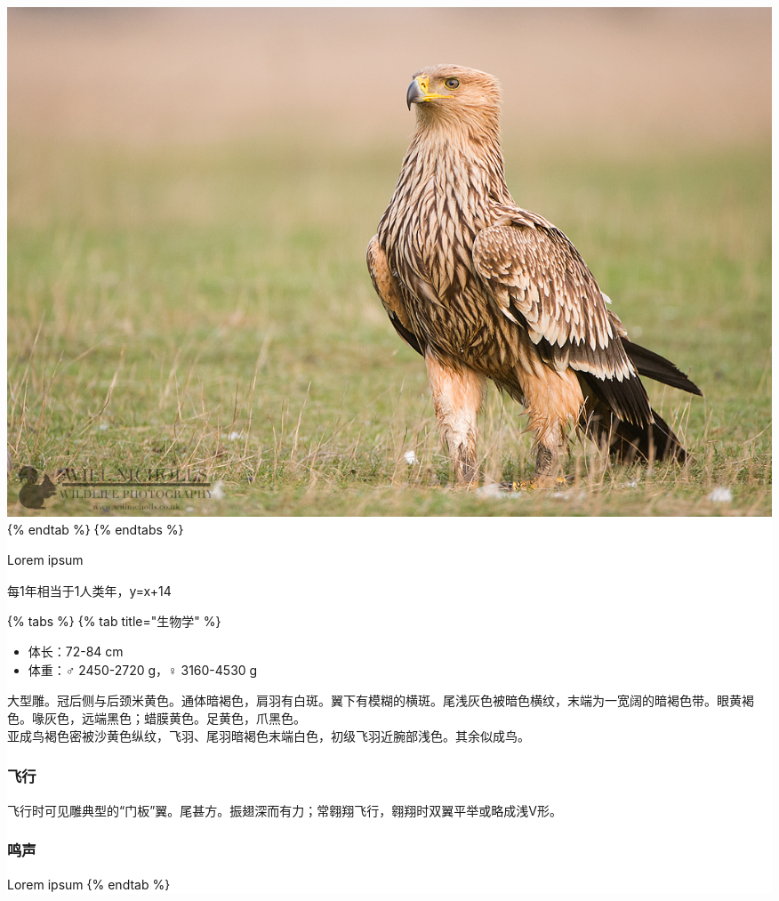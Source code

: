 ![&#x4F5C;&#x8005;Will Nicholls](../../.gitbook/assets/bai-jian-diao-ya-cheng-.jpg)
{% endtab %}
{% endtabs %}

Lorem ipsum

每1年相当于1人类年，y=x+14

{% tabs %}
{% tab title="生物学" %}
* 体长：72-84 cm
* 体重：♂ 2450-2720 g，♀ 3160-4530 g

大型雕。冠后侧与后颈米黄色。通体暗褐色，肩羽有白斑。翼下有模糊的横斑。尾浅灰色被暗色横纹，末端为一宽阔的暗褐色带。眼黄褐色。喙灰色，远端黑色；蜡膜黄色。足黄色，爪黑色。  
亚成鸟褐色密被沙黄色纵纹，飞羽、尾羽暗褐色末端白色，初级飞羽近腕部浅色。其余似成鸟。

### 飞行

飞行时可见雕典型的“门板”翼。尾甚方。振翅深而有力；常翱翔飞行，翱翔时双翼平举或略成浅V形。

### 鸣声

Lorem ipsum
{% endtab %}
